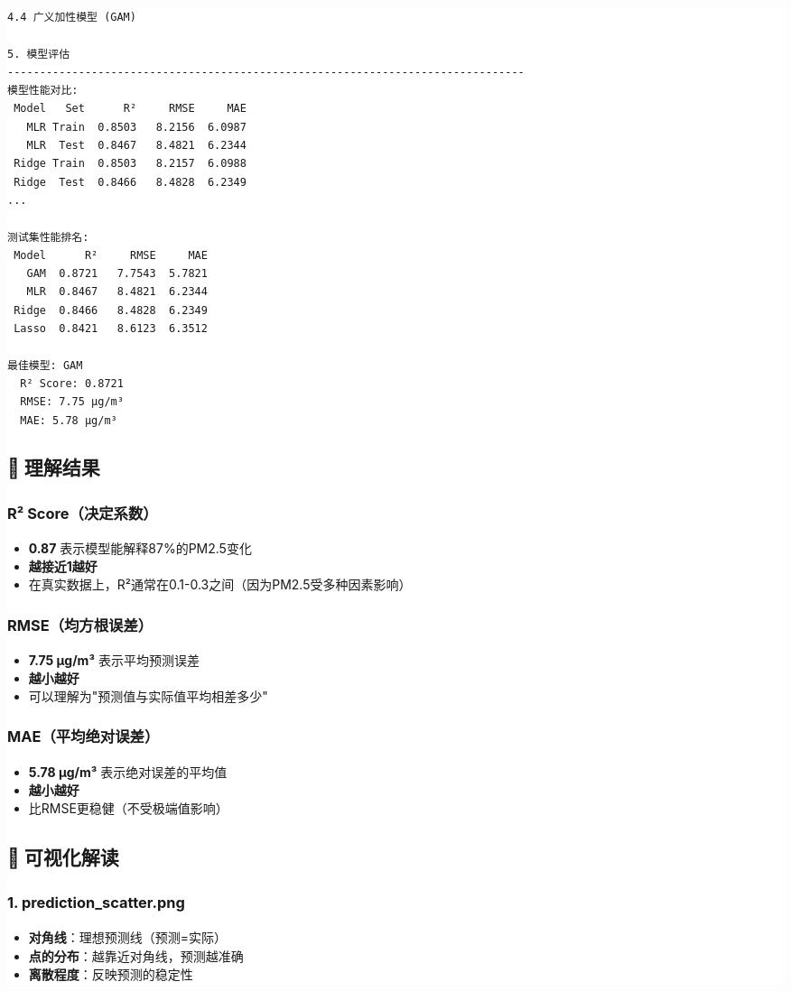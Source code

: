 ```
4.4 广义加性模型 (GAM)

5. 模型评估
--------------------------------------------------------------------------------
模型性能对比:
 Model   Set      R²     RMSE     MAE
   MLR Train  0.8503   8.2156  6.0987
   MLR  Test  0.8467   8.4821  6.2344
 Ridge Train  0.8503   8.2157  6.0988
 Ridge  Test  0.8466   8.4828  6.2349
...

测试集性能排名:
 Model      R²     RMSE     MAE
   GAM  0.8721   7.7543  5.7821
   MLR  0.8467   8.4821  6.2344
 Ridge  0.8466   8.4828  6.2349
 Lasso  0.8421   8.6123  6.3512

最佳模型: GAM
  R² Score: 0.8721
  RMSE: 7.75 μg/m³
  MAE: 5.78 μg/m³
```

## 📖 理解结果

### R² Score（决定系数）
- **0.87** 表示模型能解释87%的PM2.5变化
- **越接近1越好**
- 在真实数据上，R²通常在0.1-0.3之间（因为PM2.5受多种因素影响）

### RMSE（均方根误差）
- **7.75 μg/m³** 表示平均预测误差
- **越小越好**
- 可以理解为"预测值与实际值平均相差多少"

### MAE（平均绝对误差）
- **5.78 μg/m³** 表示绝对误差的平均值
- **越小越好**
- 比RMSE更稳健（不受极端值影响）

## 🎨 可视化解读

### 1. prediction_scatter.png
- **对角线**：理想预测线（预测=实际）
- **点的分布**：越靠近对角线，预测越准确
- **离散程度**：反映预测的稳定性
